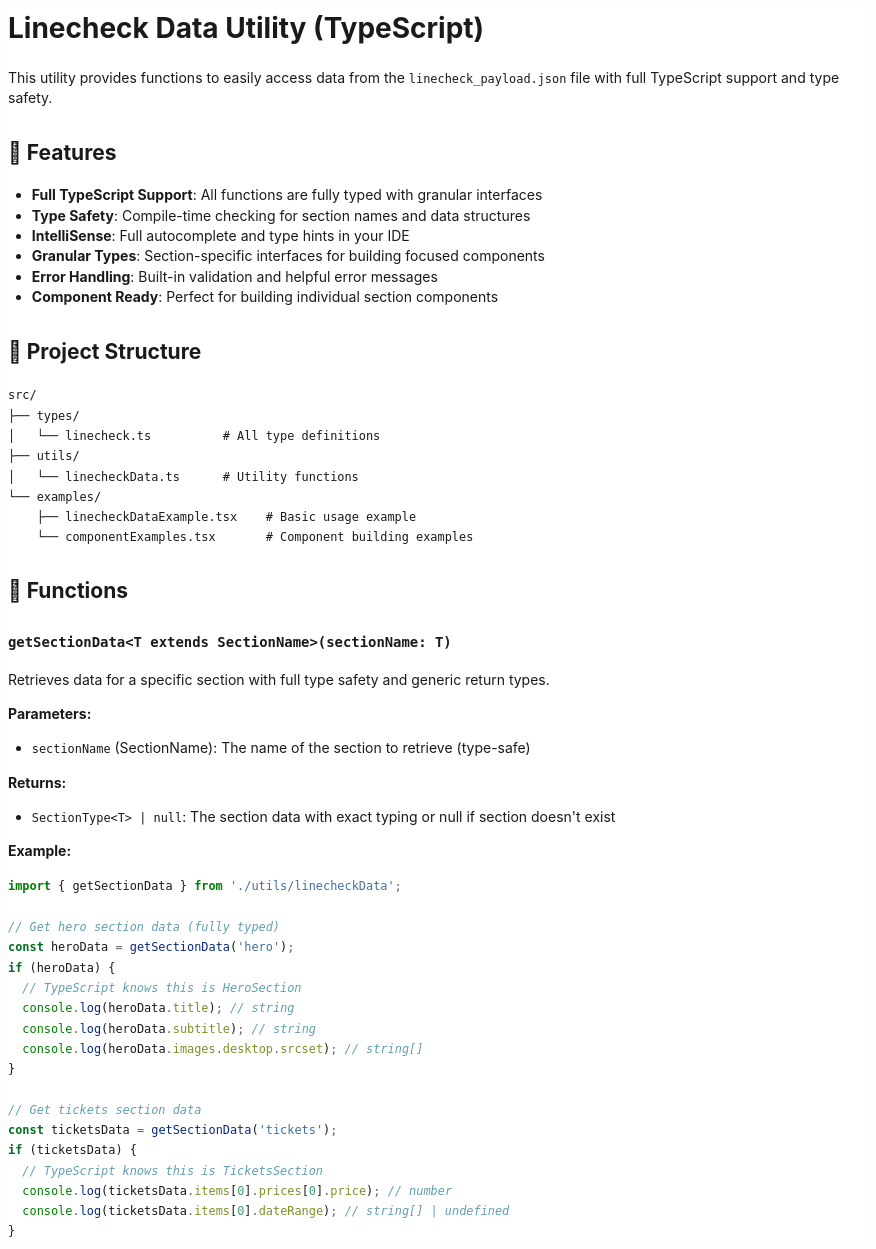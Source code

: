 # Linecheck Data Utility (TypeScript)

This utility provides functions to easily access data from the `linecheck_payload.json` file with full TypeScript support and type safety.

## 🚀 Features

- **Full TypeScript Support**: All functions are fully typed with granular interfaces
- **Type Safety**: Compile-time checking for section names and data structures
- **IntelliSense**: Full autocomplete and type hints in your IDE
- **Granular Types**: Section-specific interfaces for building focused components
- **Error Handling**: Built-in validation and helpful error messages
- **Component Ready**: Perfect for building individual section components

## 📁 Project Structure

```
src/
├── types/
│   └── linecheck.ts          # All type definitions
├── utils/
│   └── linecheckData.ts      # Utility functions
└── examples/
    ├── linecheckDataExample.tsx    # Basic usage example
    └── componentExamples.tsx       # Component building examples
```

## 🔧 Functions

### `getSectionData<T extends SectionName>(sectionName: T)`

Retrieves data for a specific section with full type safety and generic return types.

**Parameters:**

- `sectionName` (SectionName): The name of the section to retrieve (type-safe)

**Returns:**

- `SectionType<T> | null`: The section data with exact typing or null if section doesn't exist

**Example:**

```typescript
import { getSectionData } from './utils/linecheckData';

// Get hero section data (fully typed)
const heroData = getSectionData('hero');
if (heroData) {
  // TypeScript knows this is HeroSection
  console.log(heroData.title); // string
  console.log(heroData.subtitle); // string
  console.log(heroData.images.desktop.srcset); // string[]
}

// Get tickets section data
const ticketsData = getSectionData('tickets');
if (ticketsData) {
  // TypeScript knows this is TicketsSection
  console.log(ticketsData.items[0].prices[0].price); // number
  console.log(ticketsData.items[0].dateRange); // string[] | undefined
}
```
